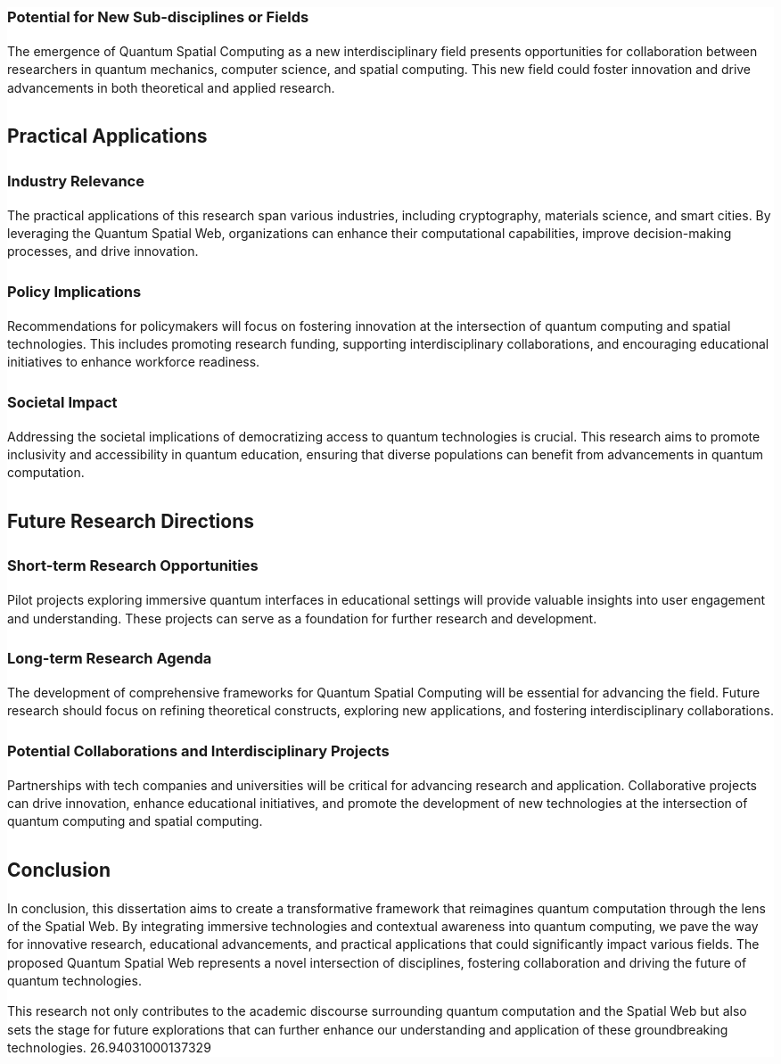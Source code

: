 ### Potential for New Sub-disciplines or Fields

The emergence of Quantum Spatial Computing as a new interdisciplinary field presents opportunities for collaboration between researchers in quantum mechanics, computer science, and spatial computing. This new field could foster innovation and drive advancements in both theoretical and applied research.

## Practical Applications

### Industry Relevance

The practical applications of this research span various industries, including cryptography, materials science, and smart cities. By leveraging the Quantum Spatial Web, organizations can enhance their computational capabilities, improve decision-making processes, and drive innovation.

### Policy Implications

Recommendations for policymakers will focus on fostering innovation at the intersection of quantum computing and spatial technologies. This includes promoting research funding, supporting interdisciplinary collaborations, and encouraging educational initiatives to enhance workforce readiness.

### Societal Impact

Addressing the societal implications of democratizing access to quantum technologies is crucial. This research aims to promote inclusivity and accessibility in quantum education, ensuring that diverse populations can benefit from advancements in quantum computation.

## Future Research Directions

### Short-term Research Opportunities

Pilot projects exploring immersive quantum interfaces in educational settings will provide valuable insights into user engagement and understanding. These projects can serve as a foundation for further research and development.

### Long-term Research Agenda

The development of comprehensive frameworks for Quantum Spatial Computing will be essential for advancing the field. Future research should focus on refining theoretical constructs, exploring new applications, and fostering interdisciplinary collaborations.

### Potential Collaborations and Interdisciplinary Projects

Partnerships with tech companies and universities will be critical for advancing research and application. Collaborative projects can drive innovation, enhance educational initiatives, and promote the development of new technologies at the intersection of quantum computing and spatial computing.

## Conclusion

In conclusion, this dissertation aims to create a transformative framework that reimagines quantum computation through the lens of the Spatial Web. By integrating immersive technologies and contextual awareness into quantum computing, we pave the way for innovative research, educational advancements, and practical applications that could significantly impact various fields. The proposed Quantum Spatial Web represents a novel intersection of disciplines, fostering collaboration and driving the future of quantum technologies. 

This research not only contributes to the academic discourse surrounding quantum computation and the Spatial Web but also sets the stage for future explorations that can further enhance our understanding and application of these groundbreaking technologies. 26.94031000137329